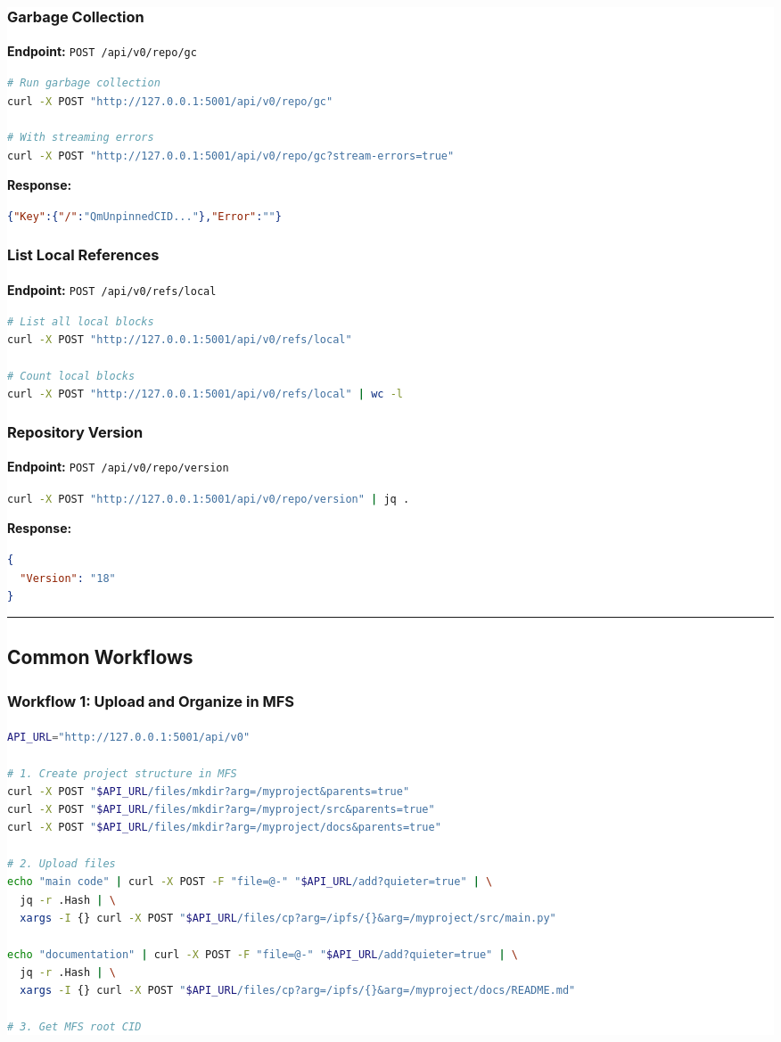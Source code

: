 ### Garbage Collection

**Endpoint:** `POST /api/v0/repo/gc`

```bash
# Run garbage collection
curl -X POST "http://127.0.0.1:5001/api/v0/repo/gc"

# With streaming errors
curl -X POST "http://127.0.0.1:5001/api/v0/repo/gc?stream-errors=true"
```

**Response:**
```json
{"Key":{"/":"QmUnpinnedCID..."},"Error":""}
```

### List Local References

**Endpoint:** `POST /api/v0/refs/local`

```bash
# List all local blocks
curl -X POST "http://127.0.0.1:5001/api/v0/refs/local"

# Count local blocks
curl -X POST "http://127.0.0.1:5001/api/v0/refs/local" | wc -l
```

### Repository Version

**Endpoint:** `POST /api/v0/repo/version`

```bash
curl -X POST "http://127.0.0.1:5001/api/v0/repo/version" | jq .
```

**Response:**
```json
{
  "Version": "18"
}
```

---

## Common Workflows

### Workflow 1: Upload and Organize in MFS

```bash
API_URL="http://127.0.0.1:5001/api/v0"

# 1. Create project structure in MFS
curl -X POST "$API_URL/files/mkdir?arg=/myproject&parents=true"
curl -X POST "$API_URL/files/mkdir?arg=/myproject/src&parents=true"
curl -X POST "$API_URL/files/mkdir?arg=/myproject/docs&parents=true"

# 2. Upload files
echo "main code" | curl -X POST -F "file=@-" "$API_URL/add?quieter=true" | \
  jq -r .Hash | \
  xargs -I {} curl -X POST "$API_URL/files/cp?arg=/ipfs/{}&arg=/myproject/src/main.py"

echo "documentation" | curl -X POST -F "file=@-" "$API_URL/add?quieter=true" | \
  jq -r .Hash | \
  xargs -I {} curl -X POST "$API_URL/files/cp?arg=/ipfs/{}&arg=/myproject/docs/README.md"

# 3. Get MFS root CID
```